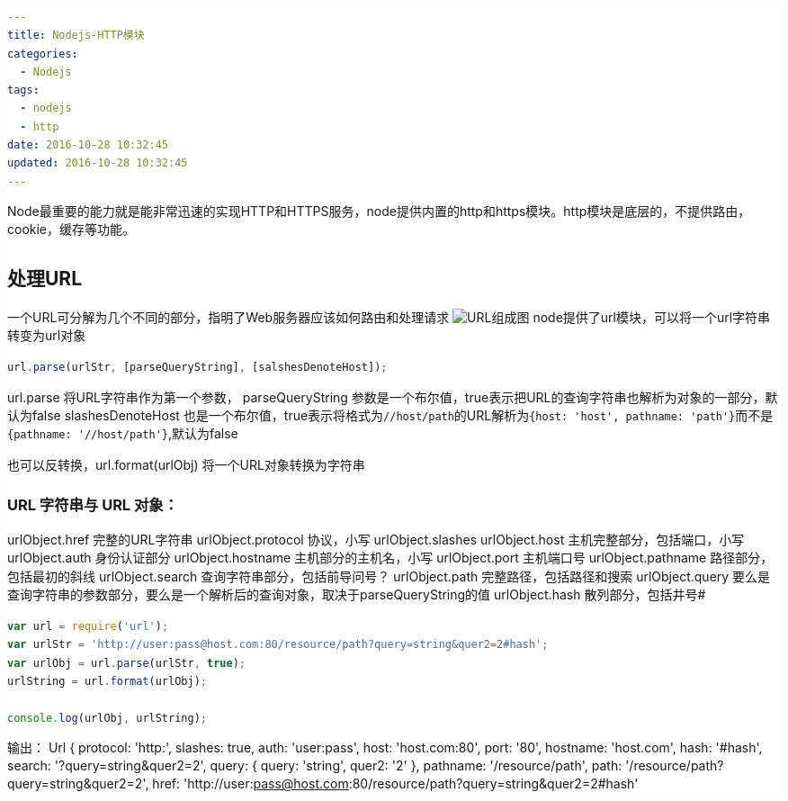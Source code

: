 ```yaml
---
title: Nodejs-HTTP模块
categories:
  - Nodejs
tags:
  - nodejs
  - http
date: 2016-10-28 10:32:45
updated: 2016-10-28 10:32:45
---
```


Node最重要的能力就是能非常迅速的实现HTTP和HTTPS服务，node提供内置的http和https模块。http模块是底层的，不提供路由，cookie，缓存等功能。

## 处理URL
一个URL可分解为几个不同的部分，指明了Web服务器应该如何路由和处理请求
![URL组成图](1.png)
node提供了url模块，可以将一个url字符串转变为url对象
```js
url.parse(urlStr, [parseQueryString], [salshesDenoteHost]);
```
url.parse 将URL字符串作为第一个参数，
parseQueryString 参数是一个布尔值，true表示把URL的查询字符串也解析为对象的一部分，默认为false
slashesDenoteHost 也是一个布尔值，true表示将格式为`//host/path`的URL解析为`{host: 'host', pathname: 'path'}`而不是`{pathname: '//host/path'}`,默认为false

也可以反转换，url.format(urlObj) 将一个URL对象转换为字符串

### URL 字符串与 URL 对象：
urlObject.href 完整的URL字符串
urlObject.protocol 协议，小写
urlObject.slashes 
urlObject.host 主机完整部分，包括端口，小写
urlObject.auth 身份认证部分
urlObject.hostname 主机部分的主机名，小写
urlObject.port 主机端口号
urlObject.pathname 路径部分，包括最初的斜线
urlObject.search 查询字符串部分，包括前导问号？
urlObject.path 完整路径，包括路径和搜索
urlObject.query 要么是查询字符串的参数部分，要么是一个解析后的查询对象，取决于parseQueryString的值
urlObject.hash 散列部分，包括井号#
```js
var url = require('url');
var urlStr = 'http://user:pass@host.com:80/resource/path?query=string&quer2=2#hash';
var urlObj = url.parse(urlStr, true);
urlString = url.format(urlObj);

console.log(urlObj, urlString);
```
输出：
Url {
  protocol: 'http:',
  slashes: true,
  auth: 'user:pass',
  host: 'host.com:80',
  port: '80',
  hostname: 'host.com',
  hash: '#hash',
  search: '?query=string&quer2=2',
  query: { query: 'string', quer2: '2' },
  pathname: '/resource/path',
  path: '/resource/path?query=string&quer2=2',
  href: 'http://user:pass@host.com:80/resource/path?query=string&quer2=2#hash' 